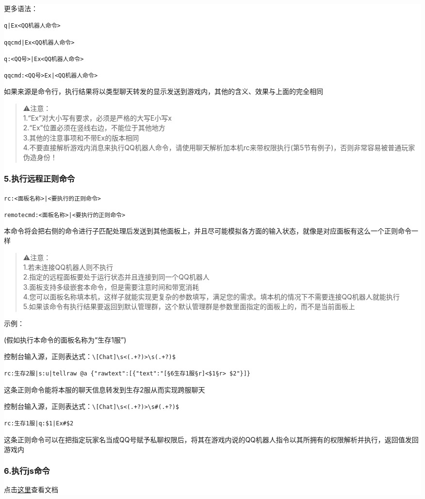更多语法：

``q|Ex<QQ机器人命令>``

``qqcmd|Ex<QQ机器人命令>``

``q:<QQ号>|Ex<QQ机器人命令>``

``qqcmd:<QQ号>Ex|<QQ机器人命令>``

如果来源是命令行，执行结果将以类型聊天转发的显示发送到游戏内，其他的含义、效果与上面的完全相同

>⚠注意：\
1.“Ex”对大小写有要求，必须是严格的大写E小写x\
2.“Ex”位置必须在竖线右边，不能位于其他地方\
3.其他的注意事项和不带Ex的版本相同\
4.不要直接解析游戏内消息来执行QQ机器人命令，请使用聊天解析加本机rc来带权限执行(第5节有例子)，否则非常容易被普通玩家伪造身份！

### 5.执行远程正则命令

``rc:<面板名称>|<要执行的正则命令>``

``remotecmd:<面板名称>|<要执行的正则命令>``

本命令将会把右侧的命令进行子匹配处理后发送到其他面板上，并且尽可能模拟各方面的输入状态，就像是对应面板有这么一个正则命令一样

>⚠注意：\
1.若未连接QQ机器人则不执行\
2.指定的远程面板要处于运行状态并且连接到同一个QQ机器人\
3.面板支持多级嵌套本命令，但是需要注意时间和带宽消耗\
4.您可以面板名称填本机，这样子就能实现更复杂的参数填写，满足您的需求。填本机的情况下不需要连接QQ机器人就能执行\
5.如果该命令有执行结果要返回到默认管理群，这个默认管理群是参数里面指定的面板上的，而不是当前面板上

示例：

(假如执行本命令的面板名称为“生存1服”)

控制台输入源，正则表达式：``\[Chat]\s<(.+?)>\s(.+?)$``

``rc:生存2服|s:u|tellraw @a {"rawtext":[{"text":"[§6生存1服§r]<$1§r> $2"}]}``

这条正则命令能将本服的聊天信息转发到生存2服从而实现跨服聊天

控制台输入源，正则表达式：``\[Chat]\s<(.+?)>\s#(.+?)$``

``rc:生存1服|q:$1|Ex#$2``

这条正则命令可以在把指定玩家名当成QQ号赋予私聊权限后，将其在游戏内说的QQ机器人指令以其所拥有的权限解析并执行，返回值发回游戏内

### 6.执行js命令

点击[这里](./JS帮助.md)查看文档
